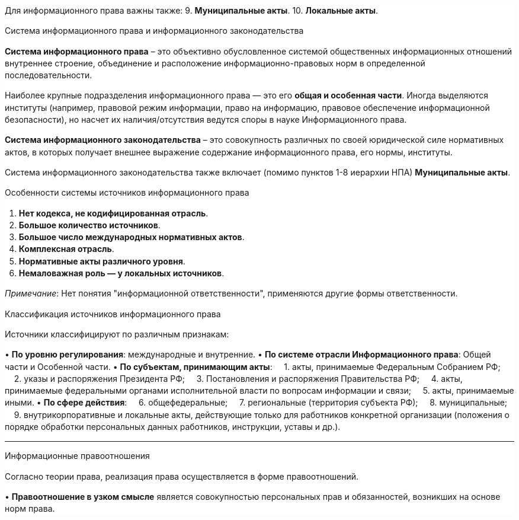 Для информационного права важны также: 9. **Муниципальные акты**. 10. **Локальные акты**.

Система информационного права и информационного законодательства

**Система информационного права** – это объективно обусловленное системой общественных информационных отношений внутреннее строение, объединение и расположение информационно-правовых норм в определенной последовательности.

Наиболее крупные подразделения информационного права — это его **общая и особенная части**. Иногда выделяются институты (например, правовой режим информации, право на информацию, правовое обеспечение информационной безопасности), но насчет их наличия/отсутствия ведутся споры в науке Информационного права.

**Система информационного законодательства** – это совокупность различных по своей юридической силе нормативных актов, в которых получает внешнее выражение содержание информационного права, его нормы, институты.

Система информационного законодательства также включает (помимо пунктов 1-8 иерархии НПА) **Муниципальные акты**.

Особенности системы источников информационного права

1. **Нет кодекса, не кодифицированная отрасль**.
2. **Большое количество источников**.
3. **Большое число международных нормативных актов**.
4. **Комплексная отрасль**.
5. **Нормативные акты различного уровня**.
6. **Немаловажная роль — у локальных источников**.

_Примечание_: Нет понятия "информационной ответственности", применяются другие формы ответственности.

Классификация источников информационного права

Источники классифицируют по различным признакам:

• **По уровню регулирования**: международные и внутренние.
• **По системе отрасли Информационного права**: Общей части и Особенной части.
• **По субъектам, принимающим акты**:
    1. акты, принимаемые Федеральным Собранием РФ;
    2. указы и распоряжения Президента РФ;
    3. Постановления и распоряжения Правительства РФ;
    4. акты, принимаемые федеральными органами исполнительной власти по вопросам информации и связи;
    5. акты, принимаемые иными.
• **По сфере действия**:
    6. общефедеральные;
    7. региональные (территория субъекта РФ);
    8. муниципальные;
    9. внутрикорпоративные и локальные акты, действующие только для работников конкретной организации (положения о порядке обработки персональных данных работников, инструкции, уставы и др.).

--------------------------------------------------------------------------------

Информационные правоотношения

Согласно теории права, реализация права осуществляется в форме правоотношений.

• **Правоотношение в узком смысле** является совокупностью персональных прав и обязанностей, возникших на основе норм права.
